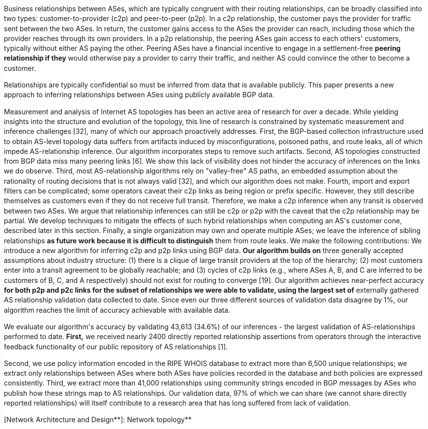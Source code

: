 Business relationships between ASes, which are typically congruent with their routing relationships, can be broadly classified into two types: customer-to-provider (c2p) and peer-to-peer (p2p). In a c2p relationship, the customer pays the provider for traffic sent between the two ASes. In return, the customer gains access to the ASes the provider can reach, including those which the provider reaches through its own providers. In a p2p relationship, the peering ASes gain access to each others' customers, typically without either AS
paying the other. Peering ASes have a financial incentive to engage in a settlement-free **peering relationship if they**
would otherwise pay a provider to carry their traffic, and neither AS could convince the other to become a customer.

Relationships are typically confidential so must be inferred from data that is available publicly. This paper presents a new approach to inferring relationships between ASes using publicly available BGP data.

Measurement and analysis of Internet AS topologies has been an active area of research for over a decade. While yielding insights into the structure and evolution of the topology, this line of research is constrained by systematic measurement and inference challenges [32], many of which our approach proactively addresses. First, the BGP-based collection infrastructure used to obtain AS-level topology data suffers from artifacts induced by misconfigurations, poisoned paths, and route leaks, all of which impede AS-relationship inference. Our algorithm incorporates steps to remove such artifacts. Second, AS topologies constructed from BGP data miss many peering links [6]. We show this lack of visibility does not hinder the accuracy of inferences on the links we do observe. Third, most AS-relationship algorithms rely on
"valley-free" AS paths, an embedded assumption about the rationality of routing decisions that is not always valid [32],
and which our algorithm does not make. Fourth, import and export filters can be complicated; some operators caveat their c2p links as being region or prefix specific. However, they still describe themselves as customers even if they do not receive full transit. Therefore, we make a c2p inference when any transit is observed between two ASes. We argue that relationship inferences can still be c2p or p2p with the caveat that the c2p relationship may be partial. We develop techniques to mitigate the effects of such hybrid relationships when computing an AS's customer cone, described later in this section. Finally, a single organization may own and operate multiple ASes; we leave the inference of sibling relationships **as future work because it is difficult to distinguish**
them from route leaks. We make the following contributions:
We introduce a new algorithm for inferring c2p and p2p links using BGP data. **Our algorithm builds on**
three generally accepted assumptions about industry structure: (1) there is a clique of large transit providers at the top of the hierarchy; (2) most customers enter into a transit agreement to be globally reachable; and (3) cycles of c2p links (e.g., where ASes A, B, and C are inferred to be customers of B, C, and A respectively) should not exist for routing to converge [19]. Our algorithm achieves near-perfect accuracy **for both p2p and p2c links for the subset of relationships we were able to validate, using the largest set of**
externally gathered AS relationship validation data collected to date. Since even our three different sources of validation data disagree by 1%, our algorithm reaches the limit of accuracy achievable with available data.

We evaluate our algorithm's accuracy by validating 43,613 (34.6%) of our inferences - the largest validation of AS-relationships performed to date. **First,**
we received nearly 2400 directly reported relationship assertions from operators through the interactive feedback functionality of our public repository of AS relationships [1].

Second, we use policy information encoded in the RIPE
WHOIS database to extract more than 6,500 unique relationships; we extract only relationships between ASes where both ASes have policies recorded in the database and both policies are expressed consistently. Third, we extract more than 41,000 relationships using community strings encoded in BGP messages by ASes who publish how these strings map to AS relationships. Our validation data, 97% of which we can share (we cannot share directly reported relationships) will itself contribute to a research area that has long suffered from lack of validation.


[Network Architecture and Design**]: Network topology**